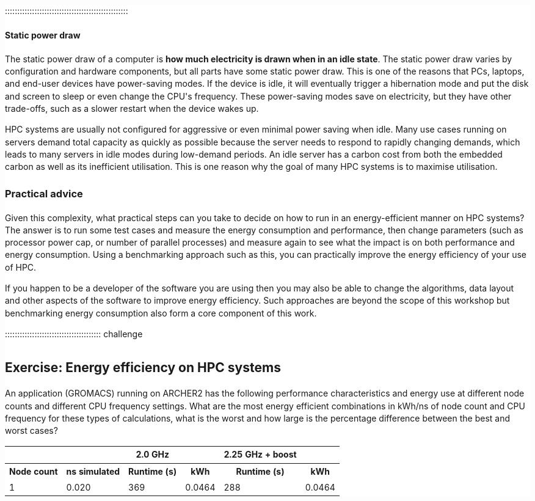 ::::::::::::::::::::::::::::::::::::::::::::::::::

#### Static power draw

The static power draw of a computer is **how much electricity is drawn when in an idle state**. The static power draw varies by configuration and hardware components, but all parts have some static power draw. This is one of the reasons that PCs, laptops, and end-user devices have power-saving modes. If the device is idle, it will eventually trigger a hibernation mode and put the disk and screen to sleep or even change the CPU's frequency. These power-saving modes save on electricity, but they have other trade-offs, such as a slower restart when the device wakes up.

HPC systems are usually not configured for aggressive or even minimal power saving when idle. Many use cases running on servers demand total capacity as quickly as possible because the server needs to respond to rapidly changing demands, which leads to many servers in idle modes during low-demand periods. An idle server has a carbon cost from both the embedded carbon as well as its inefficient utilisation. This is one reason why the goal of many HPC systems is to maximise utilisation.

### Practical advice

Given this complexity, what practical steps can you take to decide on how to run in an energy-efficient manner on HPC systems? The answer is to run some test cases and measure the energy consumption and performance, then change parameters (such as processor power cap, or number of parallel processes) and measure again to see what the impact is on both performance and energy consumption. Using a benchmarking approach such as this, you can practically improve the energy efficiency of your use of HPC.

If you happen to be a developer of the software you are using then you may also be able to change the algorithms, data layout and other aspects of the software to improve energy efficiency. Such approaches are beyond the scope of this workshop but benchmarking energy consumption also form a core component of this work.

:::::::::::::::::::::::::::::::::::::::  challenge

## Exercise: Energy efficiency on HPC systems

An application (GROMACS) running on ARCHER2 has the following performance characteristics and energy use at different node counts and different CPU frequency settings. What are the most energy efficient combinations in kWh/ns of node count and CPU frequency for these types of calculations, what is the worst and how large is the percentage difference between the best and worst cases? 

<table>
    <tr>
        <th></th>
        <th></th>
        <th>2.0 GHz</th>
        <th></th>
        <th>2.25 GHz + boost</th>
        <th></th>
    </tr>
    <tr>
        <th>Node count</th>
        <th>ns simulated</th>
        <th>Runtime (s)</th>
        <th>kWh</th>
        <th>Runtime (s)</th>
        <th>kWh</th>
    </tr>
    <tr>
        <td>1</td>
        <td>0.020</td>
        <td>369</td>
        <td>0.0464</td>
        <td>288</td>
        <td>0.0464</td>
    </tr>
    <tr>